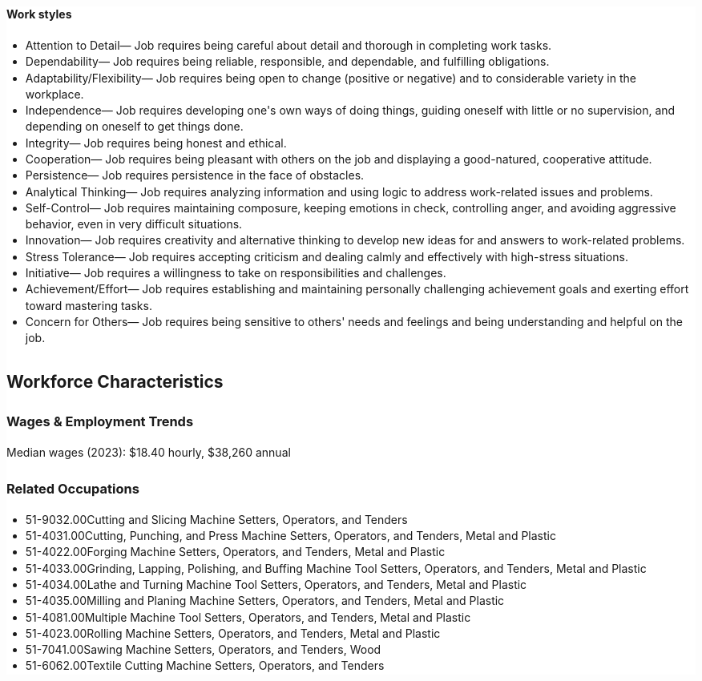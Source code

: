 #### Work styles
- Attention to Detail— Job requires being careful about detail and thorough in completing work tasks.
- Dependability— Job requires being reliable, responsible, and dependable, and fulfilling obligations.
- Adaptability/Flexibility— Job requires being open to change (positive or negative) and to considerable variety in the workplace.
- Independence— Job requires developing one's own ways of doing things, guiding oneself with little or no supervision, and depending on oneself to get things done.
- Integrity— Job requires being honest and ethical.
- Cooperation— Job requires being pleasant with others on the job and displaying a good-natured, cooperative attitude.
- Persistence— Job requires persistence in the face of obstacles.
- Analytical Thinking— Job requires analyzing information and using logic to address work-related issues and problems.
- Self-Control— Job requires maintaining composure, keeping emotions in check, controlling anger, and avoiding aggressive behavior, even in very difficult situations.
- Innovation— Job requires creativity and alternative thinking to develop new ideas for and answers to work-related problems.
- Stress Tolerance— Job requires accepting criticism and dealing calmly and effectively with high-stress situations.
- Initiative— Job requires a willingness to take on responsibilities and challenges.
- Achievement/Effort— Job requires establishing and maintaining personally challenging achievement goals and exerting effort toward mastering tasks.
- Concern for Others— Job requires being sensitive to others' needs and feelings and being understanding and helpful on the job.

## Workforce Characteristics
### Wages & Employment Trends
Median wages (2023): $18.40 hourly, $38,260 annual

### Related Occupations
- 51-9032.00Cutting and Slicing Machine Setters, Operators, and Tenders
- 51-4031.00Cutting, Punching, and Press Machine Setters, Operators, and Tenders, Metal and Plastic
- 51-4022.00Forging Machine Setters, Operators, and Tenders, Metal and Plastic
- 51-4033.00Grinding, Lapping, Polishing, and Buffing Machine Tool Setters, Operators, and Tenders, Metal and Plastic
- 51-4034.00Lathe and Turning Machine Tool Setters, Operators, and Tenders, Metal and Plastic
- 51-4035.00Milling and Planing Machine Setters, Operators, and Tenders, Metal and Plastic
- 51-4081.00Multiple Machine Tool Setters, Operators, and Tenders, Metal and Plastic
- 51-4023.00Rolling Machine Setters, Operators, and Tenders, Metal and Plastic
- 51-7041.00Sawing Machine Setters, Operators, and Tenders, Wood
- 51-6062.00Textile Cutting Machine Setters, Operators, and Tenders
